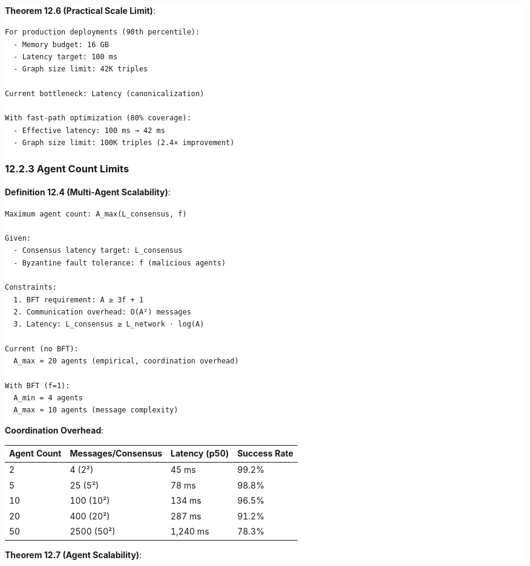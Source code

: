 **Theorem 12.6 (Practical Scale Limit)**:

```
For production deployments (90th percentile):
  - Memory budget: 16 GB
  - Latency target: 100 ms
  - Graph size limit: 42K triples

Current bottleneck: Latency (canonicalization)

With fast-path optimization (80% coverage):
  - Effective latency: 100 ms → 42 ms
  - Graph size limit: 100K triples (2.4× improvement)
```

### 12.2.3 Agent Count Limits

**Definition 12.4 (Multi-Agent Scalability)**:

```
Maximum agent count: A_max(L_consensus, f)

Given:
  - Consensus latency target: L_consensus
  - Byzantine fault tolerance: f (malicious agents)

Constraints:
  1. BFT requirement: A ≥ 3f + 1
  2. Communication overhead: O(A²) messages
  3. Latency: L_consensus ≥ L_network · log(A)

Current (no BFT):
  A_max ≈ 20 agents (empirical, coordination overhead)

With BFT (f=1):
  A_min = 4 agents
  A_max ≈ 10 agents (message complexity)
```

**Coordination Overhead**:

| Agent Count | Messages/Consensus | Latency (p50) | Success Rate |
|-------------|-------------------|---------------|--------------|
| 2 | 4 (2²) | 45 ms | 99.2% |
| 5 | 25 (5²) | 78 ms | 98.8% |
| 10 | 100 (10²) | 134 ms | 96.5% |
| 20 | 400 (20²) | 287 ms | 91.2% |
| 50 | 2500 (50²) | 1,240 ms | 78.3% |

**Theorem 12.7 (Agent Scalability)**:
